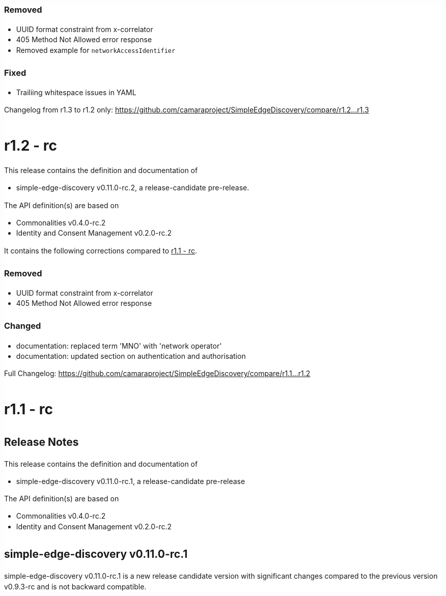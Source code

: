 ### Removed
  - UUID format constraint from x-correlator 
  - 405 Method Not Allowed error response
  - Removed example for `networkAccessIdentifier`

### Fixed
  - Trailiing whitespace issues in YAML


 Changelog from r1.3 to r1.2 only: https://github.com/camaraproject/SimpleEdgeDiscovery/compare/r1.2...r1.3

# r1.2 - rc

This release contains the definition and documentation of
* simple-edge-discovery v0.11.0-rc.2, a release-candidate pre-release.

The API definition(s) are based on
* Commonalities v0.4.0-rc.2
* Identity and Consent Management v0.2.0-rc.2

It contains the following corrections compared to [r1.1 - rc](#r11---rc).

### Removed
  - UUID format constraint from x-correlator 
  - 405 Method Not Allowed error response

### Changed
  - documentation: replaced term 'MNO' with 'network operator'
  - documentation: updated section on authentication and authorisation

Full Changelog: https://github.com/camaraproject/SimpleEdgeDiscovery/compare/r1.1...r1.2


# r1.1 - rc

## Release Notes

This release contains the definition and documentation of
* simple-edge-discovery v0.11.0-rc.1, a release-candidate pre-release

The API definition(s) are based on
* Commonalities v0.4.0-rc.2
* Identity and Consent Management v0.2.0-rc.2



## simple-edge-discovery v0.11.0-rc.1

simple-edge-discovery v0.11.0-rc.1 is a new release candidate version with significant changes compared to the previous version v0.9.3-rc and is not backward compatible. 
